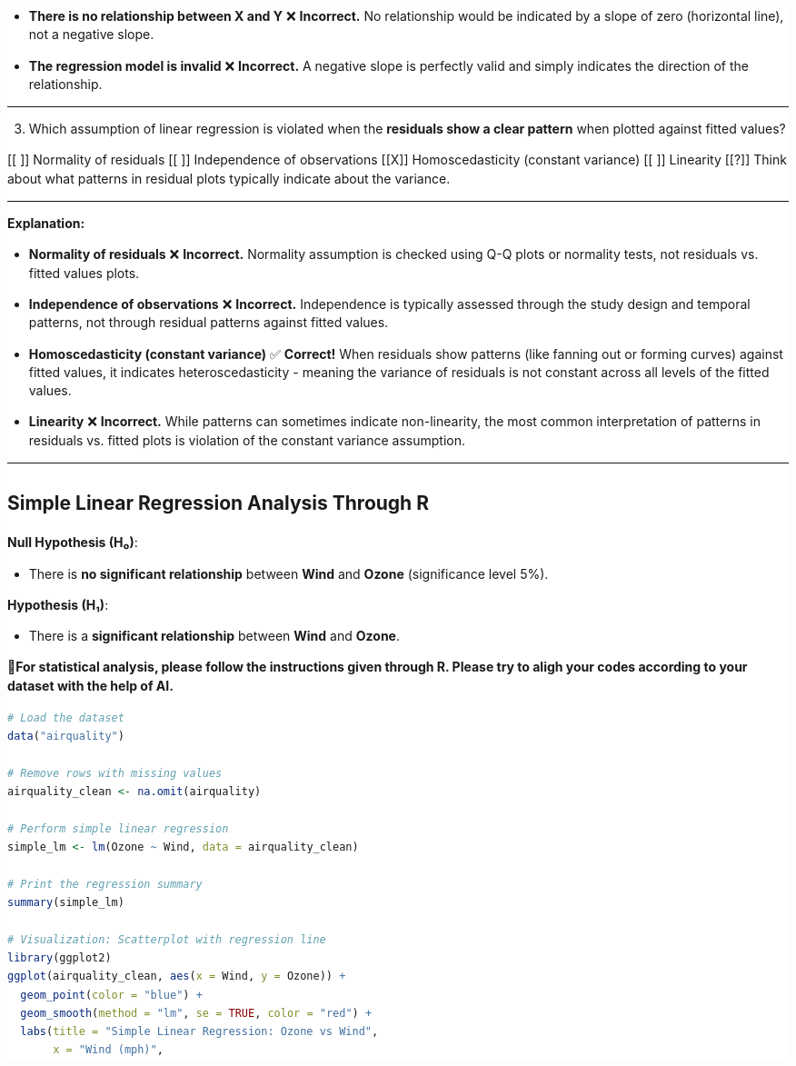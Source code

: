 - **There is no relationship between X and Y** ❌ **Incorrect.** No relationship would be indicated by a slope of zero (horizontal line), not a negative slope.

- **The regression model is invalid** ❌ **Incorrect.** A negative slope is perfectly valid and simply indicates the direction of the relationship.

********************************************************************************

3. Which assumption of linear regression is violated when the **residuals show a clear pattern** when plotted against fitted values?

[[ ]] Normality of residuals
[[ ]] Independence of observations
[[X]] Homoscedasticity (constant variance)
[[ ]] Linearity
[[?]] Think about what patterns in residual plots typically indicate about the variance.
********************************************************************************

**Explanation:**

- **Normality of residuals** ❌ **Incorrect.** Normality assumption is checked using Q-Q plots or normality tests, not residuals vs. fitted values plots.

- **Independence of observations** ❌ **Incorrect.** Independence is typically assessed through the study design and temporal patterns, not through residual patterns against fitted values.

- **Homoscedasticity (constant variance)** ✅ **Correct!** When residuals show patterns (like fanning out or forming curves) against fitted values, it indicates heteroscedasticity - meaning the variance of residuals is not constant across all levels of the fitted values.

- **Linearity** ❌ **Incorrect.** While patterns can sometimes indicate non-linearity, the most common interpretation of patterns in residuals vs. fitted plots is violation of the constant variance assumption.

********************************************************************************




## Simple Linear Regression Analysis Through R

**Null Hypothesis (H₀)**:
- There is **no significant relationship** between **Wind** and **Ozone** (significance level 5%).

**Hypothesis (H₁)**:
- There is a **significant relationship** between **Wind** and **Ozone**.

🔹**For statistical analysis, please follow the instructions given through R. Please try to aligh your codes according to your dataset with the help of AI.**

```r
# Load the dataset
data("airquality")

# Remove rows with missing values
airquality_clean <- na.omit(airquality)

# Perform simple linear regression
simple_lm <- lm(Ozone ~ Wind, data = airquality_clean)

# Print the regression summary
summary(simple_lm)

# Visualization: Scatterplot with regression line
library(ggplot2)
ggplot(airquality_clean, aes(x = Wind, y = Ozone)) +
  geom_point(color = "blue") +
  geom_smooth(method = "lm", se = TRUE, color = "red") +
  labs(title = "Simple Linear Regression: Ozone vs Wind",
       x = "Wind (mph)",
```